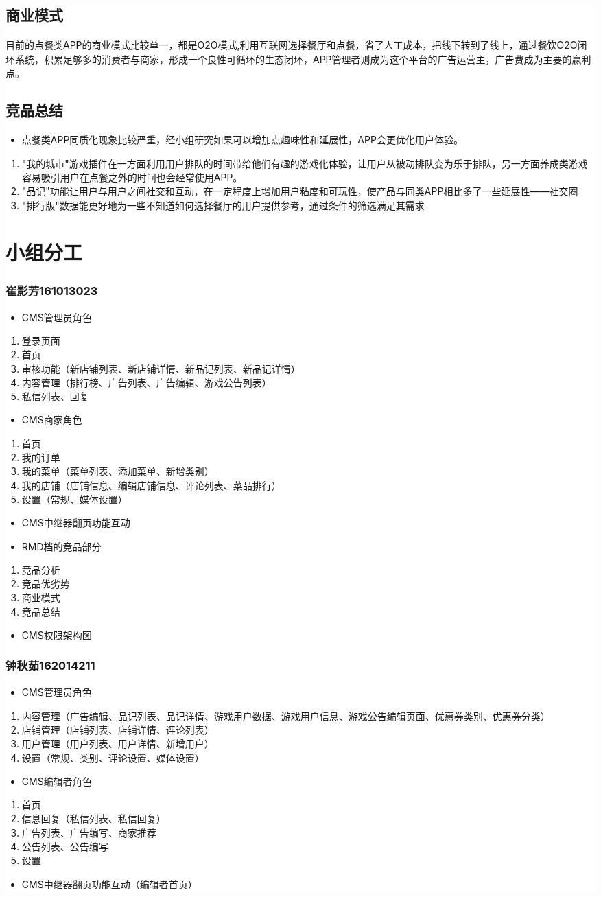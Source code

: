 ## 商业模式
目前的点餐类APP的商业模式比较单一，都是O2O模式,利用互联网选择餐厅和点餐，省了人工成本，把线下转到了线上，通过餐饮O2O闭环系统，积累足够多的消费者与商家，形成一个良性可循环的生态闭环，APP管理者则成为这个平台的广告运营主，广告费成为主要的赢利点。
## 竞品总结
- 点餐类APP同质化现象比较严重，经小组研究如果可以增加点趣味性和延展性，APP会更优化用户体验。
1. "我的城市"游戏插件在一方面利用用户排队的时间带给他们有趣的游戏化体验，让用户从被动排队变为乐于排队，另一方面养成类游戏容易吸引用户在点餐之外的时间也会经常使用APP。
2. "品记"功能让用户与用户之间社交和互动，在一定程度上增加用户粘度和可玩性，使产品与同类APP相比多了一些延展性——社交圈
3. "排行版"数据能更好地为一些不知道如何选择餐厅的用户提供参考，通过条件的筛选满足其需求


# 小组分工

### 崔影芳161013023
- CMS管理员角色
1. 登录页面
2. 首页
3. 审核功能（新店铺列表、新店铺详情、新品记列表、新品记详情）
4. 内容管理（排行榜、广告列表、广告编辑、游戏公告列表）
5. 私信列表、回复
- CMS商家角色
1. 首页
2. 我的订单
3. 我的菜单（菜单列表、添加菜单、新增类别）
4. 我的店铺（店铺信息、编辑店铺信息、评论列表、菜品排行）
5. 设置（常规、媒体设置）
- CMS中继器翻页功能互动

- RMD档的竞品部分
1. 竞品分析
2. 竞品优劣势
3. 商业模式
4. 竞品总结

- CMS权限架构图


### 钟秋茹162014211
- CMS管理员角色
1. 内容管理（广告编辑、品记列表、品记详情、游戏用户数据、游戏用户信息、游戏公告编辑页面、优惠券类别、优惠券分类） 
2. 店铺管理（店铺列表、店铺详情、评论列表）
3. 用户管理（用户列表、用户详情、新增用户）
4. 设置（常规、类别、评论设置、媒体设置）
- CMS编辑者角色
1. 首页
2. 信息回复（私信列表、私信回复）
3. 广告列表、广告编写、商家推荐
4. 公告列表、公告编写
5. 设置
- CMS中继器翻页功能互动（编辑者首页）

